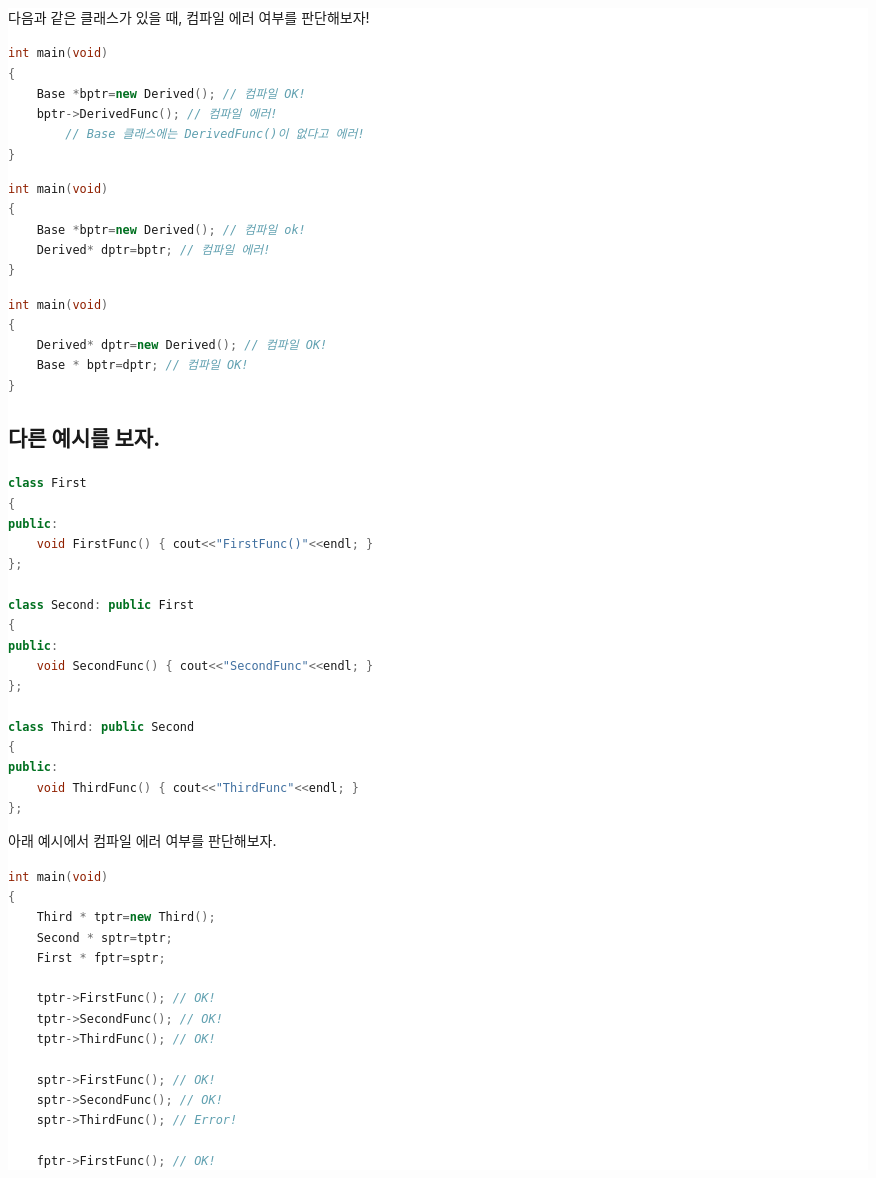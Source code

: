 다음과 같은 클래스가 있을 때, 컴파일 에러 여부를 판단해보자!

```cpp
int main(void)
{
    Base *bptr=new Derived(); // 컴파일 OK!
    bptr->DerivedFunc(); // 컴파일 에러!
		// Base 클래스에는 DerivedFunc()이 없다고 에러!
}
```

```cpp
int main(void)
{
    Base *bptr=new Derived(); // 컴파일 ok!
    Derived* dptr=bptr; // 컴파일 에러!
}
```

```cpp
int main(void)
{
    Derived* dptr=new Derived(); // 컴파일 OK!
    Base * bptr=dptr; // 컴파일 OK!
}
```

## 다른 예시를 보자.

```cpp
class First
{
public:
    void FirstFunc() { cout<<"FirstFunc()"<<endl; }
};

class Second: public First
{
public:
    void SecondFunc() { cout<<"SecondFunc"<<endl; }
};

class Third: public Second
{
public:
    void ThirdFunc() { cout<<"ThirdFunc"<<endl; }
};
```

아래 예시에서 컴파일 에러 여부를 판단해보자.

```cpp
int main(void)
{
	Third * tptr=new Third();
	Second * sptr=tptr;
	First * fptr=sptr;

	tptr->FirstFunc(); // OK!
	tptr->SecondFunc(); // OK!
	tptr->ThirdFunc(); // OK!

	sptr->FirstFunc(); // OK!
	sptr->SecondFunc(); // OK!
	sptr->ThirdFunc(); // Error!

	fptr->FirstFunc(); // OK!
```